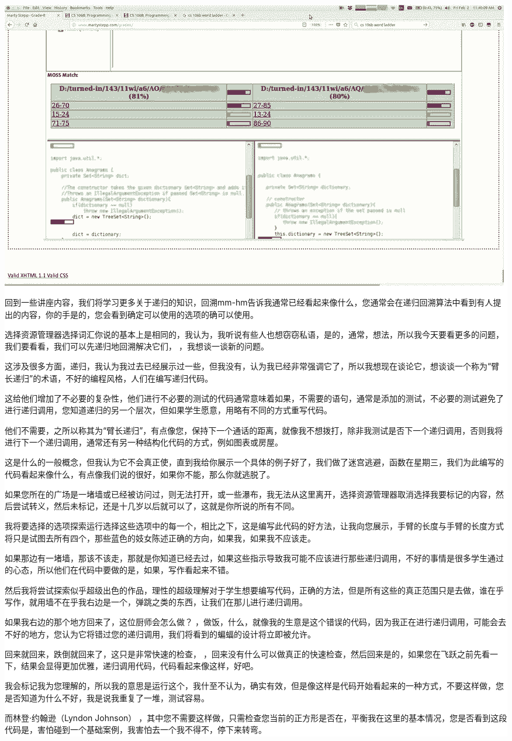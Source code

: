 ![](img/66575de7b10aacb84406c9d222f21d0a_1.png)

回到一些讲座内容，我们将学习更多关于递归的知识，回溯mm-hm告诉我通常已经看起来像什么，您通常会在递归回溯算法中看到有人提出的内容，你的手是的，您会看到确定可以使用的选项的确可以使用。

选择资源管理器选择词汇你说的基本上是相同的，我认为，我听说有些人也想窃窃私语，是的，通常，想法，所以我今天要看更多的问题，我们要看看，我们可以先递归地回溯解决它们， ，我想谈一谈新的问题。

这涉及很多方面，递归，我认为我过去已经展示过一些，但我没有，认为我已经非常强调它了，所以我想现在谈论它，想谈谈一个称为“臂长递归”的术语，不好的编程风格，人们在编写递归代码。

这给他们增加了不必要的复杂性，他们进行不必要的测试的代码通常意味着如果，不需要的语句，通常是添加的测试，不必要的测试避免了进行递归调用，您知道递归的另一个层次，但如果学生愿意，用略有不同的方式重写代码。

他们不需要，之所以称其为“臂长递归”，有点像您，保持下一个通话的距离，就像我不想拨打，除非我测试是否下一个递归调用，否则我将进行下一个递归调用，通常还有另一种结构化代码的方式，例如图表或房屋。

这是什么的一般概念，但我认为它不会真正使，直到我给你展示一个具体的例子好了，我们做了迷宫逃避，函数在星期三，我们为此编写的代码看起来像什么，有点像我们说的很好，如果你不能，那么你就逃脱了。

如果您所在的广场是一堵墙或已经被访问过，则无法打开，或一些瀑布，我无法从这里离开，选择资源管理器取消选择我要标记的内容，然后尝试转义，然后未标记，还是十几岁以后就可以了，这就是你所说的所有不同。

我将要选择的选项探索运行选择这些选项中的每一个，相比之下，这是编写此代码的好方法，让我向您展示，手臂的长度与手臂的长度方式将只是试图去所有四个，那些蓝色的妓女陈述正确的方向，如果我，如果我不应该走。

如果那边有一堵墙，那该不该走，那就是你知道已经去过，如果这些指示导致我可能不应该进行那些递归调用，不好的事情是很多学生通过的心态，所以他们在代码中要做的是，如果，写作看起来不错。

然后我将尝试探索似乎超级出色的作品，理性的超级理解对于学生想要编写代码，正确的方法，但是所有这些的真正范围只是去做，谁在乎写作，就用墙不在乎我右边是一个，弹跳之类的东西，让我们在那儿进行递归调用。

如果我右边的那个地方回来了，这位厨师会怎么做？ ，做饭，什么，就像我的生意是这个错误的代码，因为我正在进行递归调用，可能会去不好的地方，您认为它将错过您的递归调用，我们将看到的蝙蝠的设计将立即被允许。

回来就回来，跌倒就回来了，这只是非常快速的检查， ，回来没有什么可以做真正的快速检查，然后回来是的，如果您在飞跃之前先看一下，结果会显得更加优雅，递归调用代码，代码看起来像这样，好吧。

我会标记我为您理解的，所以我的意思是运行这个，我什至不认为，确实有效，但是像这样是代码开始看起来的一种方式，不要这样做，您是否知道为什么不好，我是说我重复了一堆，测试容易。

而林登·约翰逊（Lyndon Johnson） ，其中您不需要这样做，只需检查您当前的正方形是否在，平衡我在这里的基本情况，您是否看到这段代码是，害怕碰到一个基础案例，我害怕去一个我不得不，停下来转弯。
